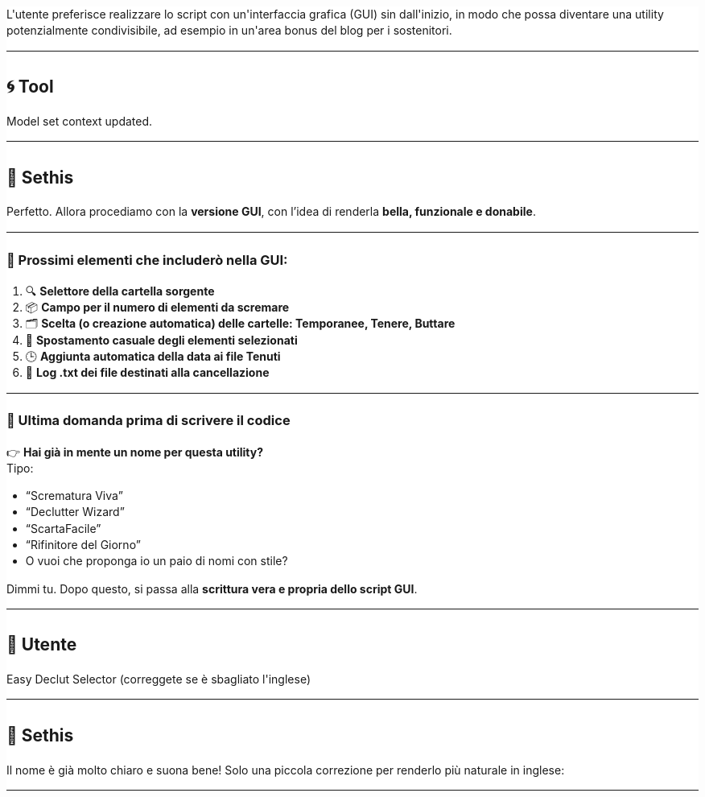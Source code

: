 L'utente preferisce realizzare lo script con un'interfaccia grafica (GUI) sin dall'inizio, in modo che possa diventare una utility potenzialmente condivisibile, ad esempio in un'area bonus del blog per i sostenitori.

---

## 🌀 **Tool**

Model set context updated.

---

## 🤖 **Sethis**

Perfetto. Allora procediamo con la **versione GUI**, con l’idea di renderla **bella, funzionale e donabile**.

---

### 🚧 Prossimi elementi che includerò nella GUI:

1. 🔍 **Selettore della cartella sorgente**  
2. 📦 **Campo per il numero di elementi da scremare**  
3. 🗂️ **Scelta (o creazione automatica) delle cartelle: Temporanee, Tenere, Buttare**  
4. 🧮 **Spostamento casuale degli elementi selezionati**  
5. 🕒 **Aggiunta automatica della data ai file Tenuti**  
6. 🧾 **Log .txt dei file destinati alla cancellazione**

---

### 📌 Ultima domanda prima di scrivere il codice

👉 **Hai già in mente un nome per questa utility?**  
Tipo:
- “Scrematura Viva”
- “Declutter Wizard”
- “ScartaFacile”
- “Rifinitore del Giorno”
- O vuoi che proponga io un paio di nomi con stile?

Dimmi tu. Dopo questo, si passa alla **scrittura vera e propria dello script GUI**.

---

## 👤 **Utente**

Easy Declut Selector (correggete se è sbagliato l'inglese)

---

## 🤖 **Sethis**

Il nome è già molto chiaro e suona bene! Solo una piccola correzione per renderlo più naturale in inglese:

---
